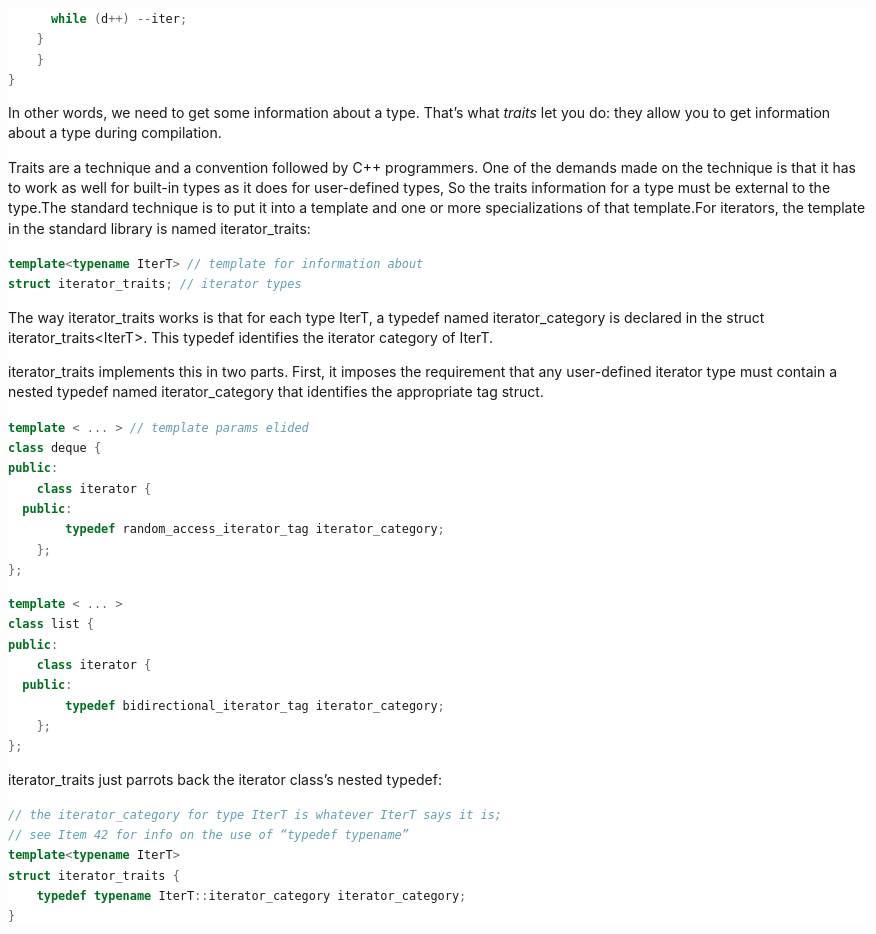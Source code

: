 ```cpp
      while (d++) --iter; 
    }
	}
}
```

In other words, we need to get some information about a type. That’s what *traits* let you do: they allow you to get information about a type during compilation.

Traits are a technique and a convention followed by C++ programmers. One of the demands made on the technique is that it has to work as well for built-in types as it does for user-defined types, So the traits information for a type must be external to the type.The standard technique is to put it into a template and one or more specializations of that template.For iterators, the template in the standard library is named iterator_traits:

```cpp
template<typename IterT> // template for information about 
struct iterator_traits; // iterator types
```

The way iterator_traits works is that for each type IterT, a typedef named iterator_category is declared in the struct iterator_traits\<IterT\>. This typedef identifies the iterator category of IterT.

iterator_traits implements this in two parts. First, it imposes the requirement that any user-defined iterator type must contain a nested typedef named iterator_category that identifies the appropriate tag struct.

```cpp
template < ... > // template params elided 
class deque {
public:
	class iterator { 
  public:
		typedef random_access_iterator_tag iterator_category;
	};
};
```

```cpp
template < ... > 
class list { 
public:
	class iterator { 
  public:
		typedef bidirectional_iterator_tag iterator_category;
	};
};
```

iterator_traits just parrots back the iterator class’s nested typedef:

```cpp
// the iterator_category for type IterT is whatever IterT says it is; 
// see Item 42 for info on the use of “typedef typename” 
template<typename IterT>
struct iterator_traits {
	typedef typename IterT::iterator_category iterator_category;
}	
```
